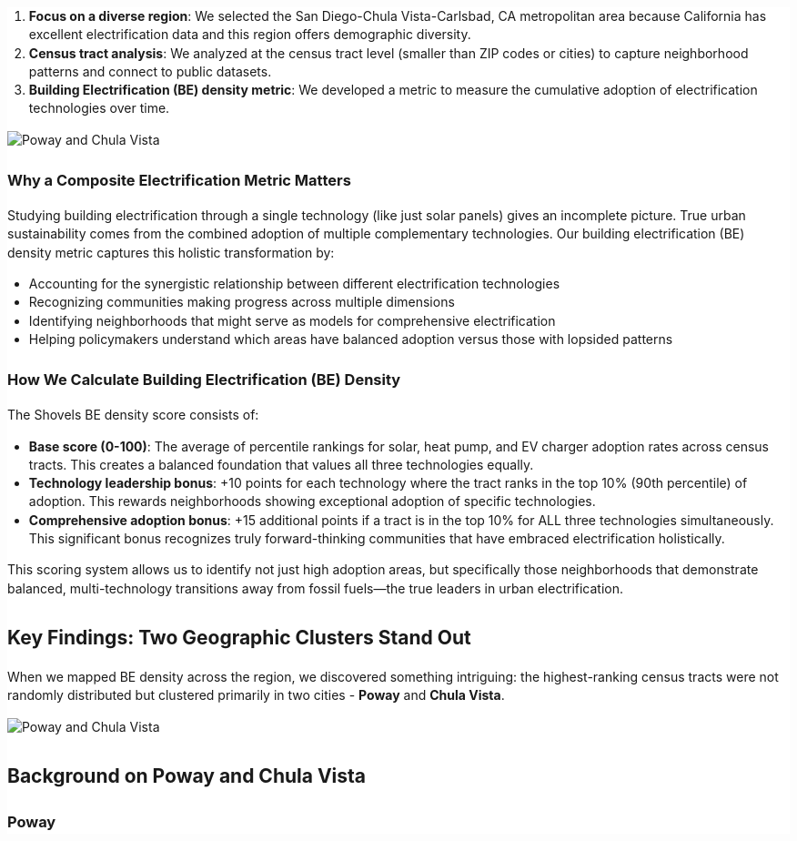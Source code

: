 1. **Focus on a diverse region**: We selected the San Diego-Chula Vista-Carlsbad, CA metropolitan area because California has excellent electrification data and this region offers demographic diversity.
2. **Census tract analysis**: We analyzed at the census tract level (smaller than ZIP codes or cities) to capture neighborhood patterns and connect to public datasets.
3. **Building Electrification (BE) density metric**: We developed a metric to measure the cumulative adoption of electrification technologies over time.

![Poway and Chula Vista]({static}/images/BE_all.jpg)

### Why a Composite Electrification Metric Matters

Studying building electrification through a single technology (like just solar panels) gives an incomplete picture. True urban sustainability comes from the combined adoption of multiple complementary technologies. Our building electrification (BE) density metric captures this holistic transformation by:

- Accounting for the synergistic relationship between different electrification technologies
- Recognizing communities making progress across multiple dimensions
- Identifying neighborhoods that might serve as models for comprehensive electrification
- Helping policymakers understand which areas have balanced adoption versus those with lopsided patterns

### How We Calculate Building Electrification (BE) Density

The Shovels BE density score consists of:

- **Base score (0-100)**: The average of percentile rankings for solar, heat pump, and EV charger adoption rates across census tracts. This creates a balanced foundation that values all three technologies equally.
- **Technology leadership bonus**: +10 points for each technology where the tract ranks in the top 10% (90th percentile) of adoption. This rewards neighborhoods showing exceptional adoption of specific technologies.
- **Comprehensive adoption bonus**: +15 additional points if a tract is in the top 10% for ALL three technologies simultaneously. This significant bonus recognizes truly forward-thinking communities that have embraced electrification holistically.

This scoring system allows us to identify not just high adoption areas, but specifically those neighborhoods that demonstrate balanced, multi-technology transitions away from fossil fuels—the true leaders in urban electrification.

## Key Findings: Two Geographic Clusters Stand Out

When we mapped BE density across the region, we discovered something intriguing: the highest-ranking census tracts were not randomly distributed but clustered primarily in two cities - **Poway** and **Chula Vista**.

![Poway and Chula Vista]({static}/images/pw-and-cv.png)

## Background on Poway and Chula Vista

### Poway
